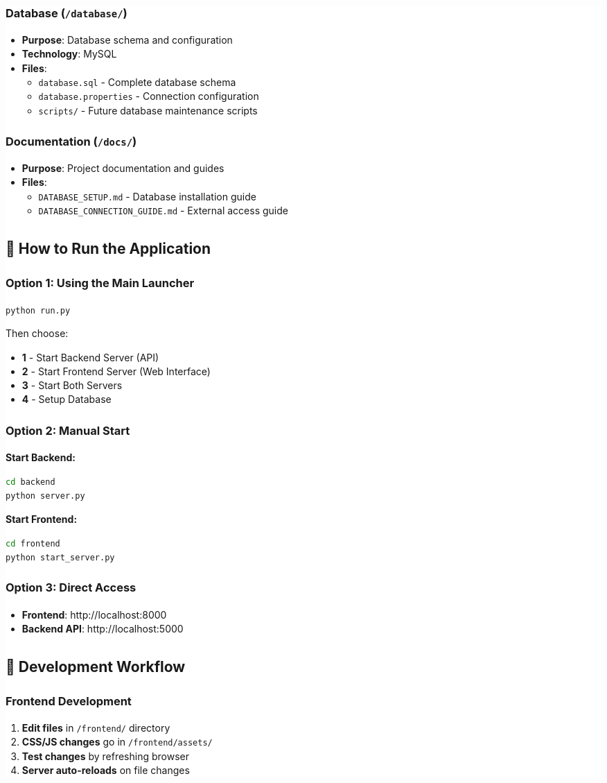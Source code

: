 ### **Database (`/database/`)**
- **Purpose**: Database schema and configuration
- **Technology**: MySQL
- **Files**:
  - `database.sql` - Complete database schema
  - `database.properties` - Connection configuration
  - `scripts/` - Future database maintenance scripts

### **Documentation (`/docs/`)**
- **Purpose**: Project documentation and guides
- **Files**:
  - `DATABASE_SETUP.md` - Database installation guide
  - `DATABASE_CONNECTION_GUIDE.md` - External access guide

## 🚀 **How to Run the Application**

### **Option 1: Using the Main Launcher**
```bash
python run.py
```
Then choose:
- **1** - Start Backend Server (API)
- **2** - Start Frontend Server (Web Interface)
- **3** - Start Both Servers
- **4** - Setup Database

### **Option 2: Manual Start**

**Start Backend:**
```bash
cd backend
python server.py
```

**Start Frontend:**
```bash
cd frontend
python start_server.py
```

### **Option 3: Direct Access**
- **Frontend**: http://localhost:8000
- **Backend API**: http://localhost:5000

## 🔧 **Development Workflow**

### **Frontend Development**
1. **Edit files** in `/frontend/` directory
2. **CSS/JS changes** go in `/frontend/assets/`
3. **Test changes** by refreshing browser
4. **Server auto-reloads** on file changes
